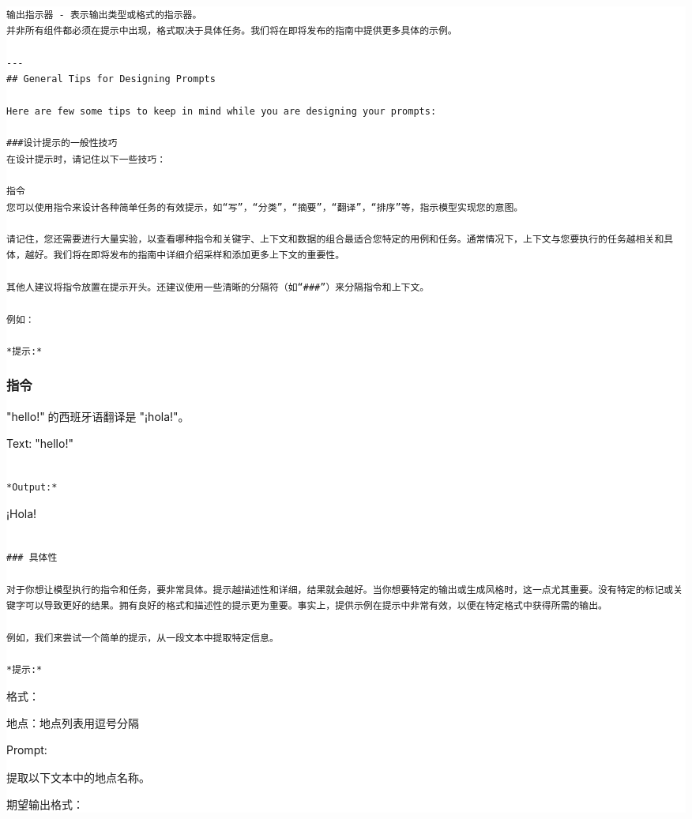 ```
输出指示器 - 表示输出类型或格式的指示器。
并非所有组件都必须在提示中出现，格式取决于具体任务。我们将在即将发布的指南中提供更多具体的示例。

---
## General Tips for Designing Prompts

Here are few some tips to keep in mind while you are designing your prompts:

###设计提示的一般性技巧
在设计提示时，请记住以下一些技巧：

指令
您可以使用指令来设计各种简单任务的有效提示，如“写”，“分类”，“摘要”，“翻译”，“排序”等，指示模型实现您的意图。

请记住，您还需要进行大量实验，以查看哪种指令和关键字、上下文和数据的组合最适合您特定的用例和任务。通常情况下，上下文与您要执行的任务越相关和具体，越好。我们将在即将发布的指南中详细介绍采样和添加更多上下文的重要性。

其他人建议将指令放置在提示开头。还建议使用一些清晰的分隔符（如“###”）来分隔指令和上下文。

例如：

*提示:*
```
### 指令 ###
"hello!" 的西班牙语翻译是 "¡hola!"。

Text: "hello!"
```

*Output:*
```
¡Hola!
```

### 具体性

对于你想让模型执行的指令和任务，要非常具体。提示越描述性和详细，结果就会越好。当你想要特定的输出或生成风格时，这一点尤其重要。没有特定的标记或关键字可以导致更好的结果。拥有良好的格式和描述性的提示更为重要。事实上，提供示例在提示中非常有效，以便在特定格式中获得所需的输出。

例如，我们来尝试一个简单的提示，从一段文本中提取特定信息。

*提示:*
```
格式：

地点：地点列表用逗号分隔

Prompt:

提取以下文本中的地点名称。

期望输出格式：

